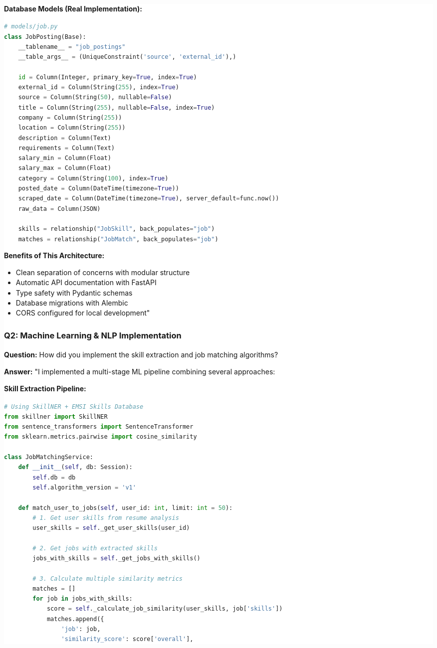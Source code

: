 **Database Models (Real Implementation):**
```python
# models/job.py
class JobPosting(Base):
    __tablename__ = "job_postings"
    __table_args__ = (UniqueConstraint('source', 'external_id'),)

    id = Column(Integer, primary_key=True, index=True)
    external_id = Column(String(255), index=True)
    source = Column(String(50), nullable=False)
    title = Column(String(255), nullable=False, index=True)
    company = Column(String(255))
    location = Column(String(255))
    description = Column(Text)
    requirements = Column(Text)
    salary_min = Column(Float)
    salary_max = Column(Float)
    category = Column(String(100), index=True)
    posted_date = Column(DateTime(timezone=True))
    scraped_date = Column(DateTime(timezone=True), server_default=func.now())
    raw_data = Column(JSON)
    
    skills = relationship("JobSkill", back_populates="job")
    matches = relationship("JobMatch", back_populates="job")
```

**Benefits of This Architecture:**
- Clean separation of concerns with modular structure
- Automatic API documentation with FastAPI
- Type safety with Pydantic schemas
- Database migrations with Alembic
- CORS configured for local development"

### Q2: Machine Learning & NLP Implementation

**Question:** How did you implement the skill extraction and job matching algorithms?

**Answer:**
"I implemented a multi-stage ML pipeline combining several approaches:

**Skill Extraction Pipeline:**
```python
# Using SkillNER + EMSI Skills Database
from skillner import SkillNER
from sentence_transformers import SentenceTransformer
from sklearn.metrics.pairwise import cosine_similarity

class JobMatchingService:
    def __init__(self, db: Session):
        self.db = db
        self.algorithm_version = 'v1'
    
    def match_user_to_jobs(self, user_id: int, limit: int = 50):
        # 1. Get user skills from resume analysis
        user_skills = self._get_user_skills(user_id)
        
        # 2. Get jobs with extracted skills
        jobs_with_skills = self._get_jobs_with_skills()
        
        # 3. Calculate multiple similarity metrics
        matches = []
        for job in jobs_with_skills:
            score = self._calculate_job_similarity(user_skills, job['skills'])
            matches.append({
                'job': job,
                'similarity_score': score['overall'],
```
